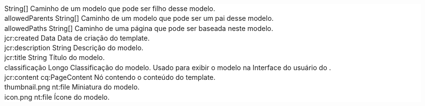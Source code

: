    <td> String[]</td> 
   <td>Caminho de um modelo que pode ser filho desse modelo.<br /> </td> 
  </tr> 
  <tr> 
   <td> allowedParents</td> 
   <td> String[]</td> 
   <td>Caminho de um modelo que pode ser um pai desse modelo.<br /> </td> 
  </tr> 
  <tr> 
   <td> allowedPaths</td> 
   <td> String[]</td> 
   <td>Caminho de uma página que pode ser baseada neste modelo.<br /> </td> 
  </tr> 
  <tr> 
   <td> jcr:created</td> 
   <td> Data</td> 
   <td>Data de criação do template.<br /> </td> 
  </tr> 
  <tr> 
   <td> jcr:description</td> 
   <td> String</td> 
   <td>Descrição do modelo.<br /> </td> 
  </tr> 
  <tr> 
   <td> jcr:title</td> 
   <td> String</td> 
   <td>Título do modelo.<br /> </td> 
  </tr> 
  <tr> 
   <td> classificação</td> 
   <td> Longo</td> 
   <td>Classificação do modelo. Usado para exibir o modelo na Interface do usuário do .<br /> </td> 
  </tr> 
  <tr> 
   <td> jcr:content</td> 
   <td> cq:PageContent</td> 
   <td>Nó contendo o conteúdo do template.<br /> </td> 
  </tr> 
  <tr> 
   <td> thumbnail.png</td> 
   <td> nt:file</td> 
   <td>Miniatura do modelo.<br /> </td> 
  </tr> 
  <tr> 
   <td> icon.png</td> 
   <td> nt:file</td> 
   <td>Ícone do modelo.<br /> </td> 
  </tr> 
 </tbody> 
</table>
